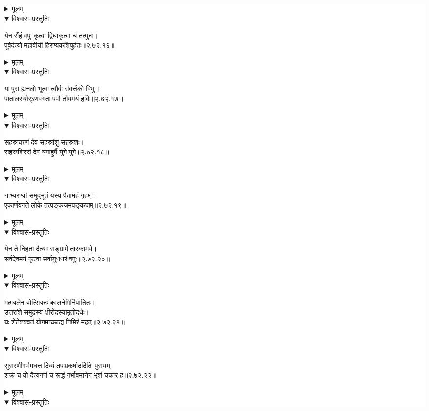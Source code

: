 <details><summary>मूलम्</summary></details>

<details open><summary>विश्वास-प्रस्तुतिः</summary>

येन सैंहं वपुः कृत्वा द्विधाकृत्वा च तत्पुनः।  
पूर्वदैत्यो महावीर्यो हिरण्यकशिपुर्हतः॥२.७२.१६॥
</details>

<details><summary>मूलम्</summary></details>

<details open><summary>विश्वास-प्रस्तुतिः</summary>

यः पुरा ह्यनलो भूत्वा त्वौर्वः संवर्त्तको विभुः।  
पातालस्थोर्ऽणवगतः पपौ तोयमयं हविः॥२.७२.१७॥
</details>

<details><summary>मूलम्</summary></details>

<details open><summary>विश्वास-प्रस्तुतिः</summary>

सहस्रचरणं देवं सहस्रांशुं सहस्रशः।  
सहस्रशिरसं देवं यमाहुर्वै युगे युगे॥२.७२.१८॥
</details>

<details><summary>मूलम्</summary></details>

<details open><summary>विश्वास-प्रस्तुतिः</summary>

नाभ्यरण्यां समुद्भूतं यस्य पैतामहं गृहम्।  
एकार्णवगते लोके तत्पङ्कजमपङ्कजम्॥२.७२.१९॥
</details>

<details><summary>मूलम्</summary></details>

<details open><summary>विश्वास-प्रस्तुतिः</summary>

येन ते निहता दैत्याः सङ्ग्रामे तारकामये।  
सर्वदेवमयं कृत्वा सर्वायुधधरं वपुः॥२.७२.२०॥
</details>

<details><summary>मूलम्</summary></details>

<details open><summary>विश्वास-प्रस्तुतिः</summary>

महाबलेन वोत्सिक्तः कालनेमिर्निपातितः।  
उत्तरांशे समुद्रस्य क्षीरोदस्यामृतोदधेः।  
यः शेतेशश्वतं योगमाच्छाद्य तिमिरं महत्॥२.७२.२१॥
</details>

<details><summary>मूलम्</summary></details>

<details open><summary>विश्वास-प्रस्तुतिः</summary>

सुरारणीगर्भमधत्त दिव्यं तपःप्रकर्षाददितिः पुरायम्।  
शक्रं च यो दैत्यगणं च रूद्धं गर्भावमानेन भृशं चकार ह॥२.७२.२२॥
</details>

<details><summary>मूलम्</summary></details>

<details open><summary>विश्वास-प्रस्तुतिः</summary>
